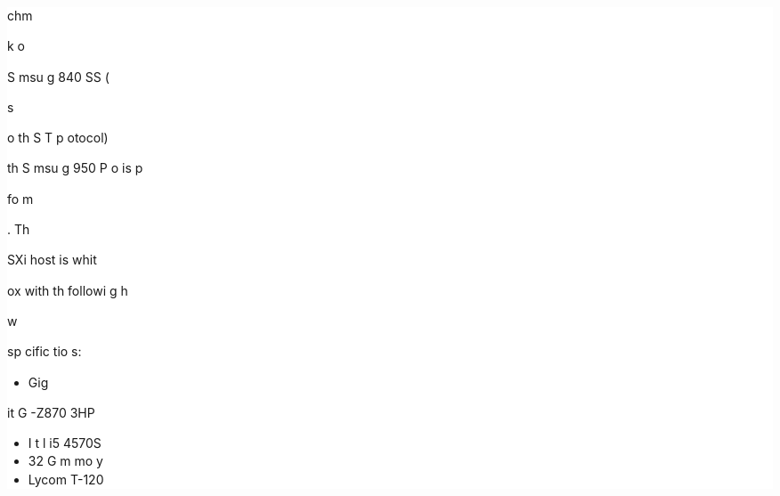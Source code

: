 
chm

k o
 
 S
msu
g 840 SS
 (

s

 o
 th
 S
T
 p
otocol) 


 th
 S
msu
g 950 P
o is p

fo
m

. Th
 
SXi host is 
 whit

ox with th
 followi
g h


w


 sp
cific
tio
s:

- Gig

it G
-Z870
3HP
- I
t
l i5 4570S
- 32 G
 m
mo
y
- Lycom 
T-120 
